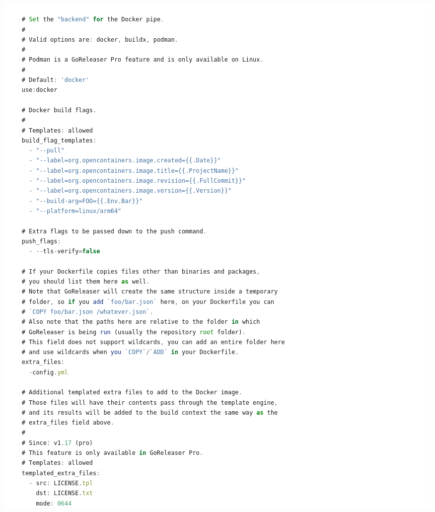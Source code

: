 ```jsx

     # Set the "backend" for the Docker pipe.
     #
     # Valid options are: docker, buildx, podman.
     #
     # Podman is a GoReleaser Pro feature and is only available on Linux.
     #
     # Default: 'docker'
     use:docker

     # Docker build flags.
     #
     # Templates: allowed
     build_flag_templates:
       - "--pull"
       - "--label=org.opencontainers.image.created={{.Date}}"
       - "--label=org.opencontainers.image.title={{.ProjectName}}"
       - "--label=org.opencontainers.image.revision={{.FullCommit}}"
       - "--label=org.opencontainers.image.version={{.Version}}"
       - "--build-arg=FOO={{.Env.Bar}}"
       - "--platform=linux/arm64"

     # Extra flags to be passed down to the push command.
     push_flags:
       - --tls-verify=false

     # If your Dockerfile copies files other than binaries and packages,
     # you should list them here as well.
     # Note that GoReleaser will create the same structure inside a temporary
     # folder, so if you add `foo/bar.json` here, on your Dockerfile you can
     # `COPY foo/bar.json /whatever.json`.
     # Also note that the paths here are relative to the folder in which
     # GoReleaser is being run (usually the repository root folder).
     # This field does not support wildcards, you can add an entire folder here
     # and use wildcards when you `COPY`/`ADD` in your Dockerfile.
     extra_files:
       -config.yml

     # Additional templated extra files to add to the Docker image.
     # Those files will have their contents pass through the template engine,
     # and its results will be added to the build context the same way as the
     # extra_files field above.
     #
     # Since: v1.17 (pro)
     # This feature is only available in GoReleaser Pro.
     # Templates: allowed
     templated_extra_files:
       - src: LICENSE.tpl
         dst: LICENSE.txt
         mode: 0644
```
